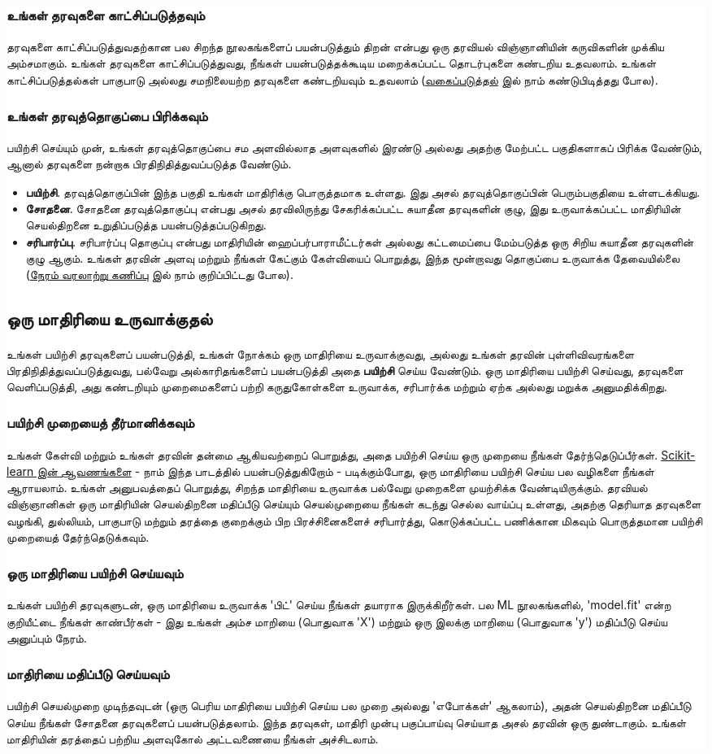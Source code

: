 ### உங்கள் தரவுகளை காட்சிப்படுத்தவும்

தரவுகளை காட்சிப்படுத்துவதற்கான பல சிறந்த நூலகங்களைப் பயன்படுத்தும் திறன் என்பது ஒரு தரவியல் விஞ்ஞானியின் கருவிகளின் முக்கிய அம்சமாகும். உங்கள் தரவுகளை காட்சிப்படுத்துவது, நீங்கள் பயன்படுத்தக்கூடிய மறைக்கப்பட்ட தொடர்புகளை கண்டறிய உதவலாம். உங்கள் காட்சிப்படுத்தல்கள் பாகுபாடு அல்லது சமநிலையற்ற தரவுகளை கண்டறியவும் உதவலாம் ([வகைப்படுத்தல்](../../4-Classification/2-Classifiers-1/README.md) இல் நாம் கண்டுபிடித்தது போல).

### உங்கள் தரவுத்தொகுப்பை பிரிக்கவும்

பயிற்சி செய்யும் முன், உங்கள் தரவுத்தொகுப்பை சம அளவில்லாத அளவுகளில் இரண்டு அல்லது அதற்கு மேற்பட்ட பகுதிகளாகப் பிரிக்க வேண்டும், ஆனால் தரவுகளை நன்றாக பிரதிநிதித்துவப்படுத்த வேண்டும்.

- **பயிற்சி**. தரவுத்தொகுப்பின் இந்த பகுதி உங்கள் மாதிரிக்கு பொருத்தமாக உள்ளது. இது அசல் தரவுத்தொகுப்பின் பெரும்பகுதியை உள்ளடக்கியது.
- **சோதனை**. சோதனை தரவுத்தொகுப்பு என்பது அசல் தரவிலிருந்து சேகரிக்கப்பட்ட சுயாதீன தரவுகளின் குழு, இது உருவாக்கப்பட்ட மாதிரியின் செயல்திறனை உறுதிப்படுத்த பயன்படுத்தப்படுகிறது.
- **சரிபார்ப்பு**. சரிபார்ப்பு தொகுப்பு என்பது மாதிரியின் ஹைப்பர்பாராமீட்டர்கள் அல்லது கட்டமைப்பை மேம்படுத்த ஒரு சிறிய சுயாதீன தரவுகளின் குழு ஆகும். உங்கள் தரவின் அளவு மற்றும் நீங்கள் கேட்கும் கேள்வியைப் பொறுத்து, இந்த மூன்றாவது தொகுப்பை உருவாக்க தேவையில்லை ([நேரம் வரலாற்று கணிப்பு](../../7-TimeSeries/1-Introduction/README.md) இல் நாம் குறிப்பிட்டது போல).

## ஒரு மாதிரியை உருவாக்குதல்

உங்கள் பயிற்சி தரவுகளைப் பயன்படுத்தி, உங்கள் நோக்கம் ஒரு மாதிரியை உருவாக்குவது, அல்லது உங்கள் தரவின் புள்ளிவிவரங்களை பிரதிநிதித்துவப்படுத்துவது, பல்வேறு அல்காரிதங்களைப் பயன்படுத்தி அதை **பயிற்சி** செய்ய வேண்டும். ஒரு மாதிரியை பயிற்சி செய்வது, தரவுகளை வெளிப்படுத்தி, அது கண்டறியும் முறைமைகளைப் பற்றி கருதுகோள்களை உருவாக்க, சரிபார்க்க மற்றும் ஏற்க அல்லது மறுக்க அனுமதிக்கிறது.

### பயிற்சி முறையைத் தீர்மானிக்கவும்

உங்கள் கேள்வி மற்றும் உங்கள் தரவின் தன்மை ஆகியவற்றைப் பொறுத்து, அதை பயிற்சி செய்ய ஒரு முறையை நீங்கள் தேர்ந்தெடுப்பீர்கள். [Scikit-learn இன் ஆவணங்களை](https://scikit-learn.org/stable/user_guide.html) - நாம் இந்த பாடத்தில் பயன்படுத்துகிறோம் - படிக்கும்போது, ஒரு மாதிரியை பயிற்சி செய்ய பல வழிகளை நீங்கள் ஆராயலாம். உங்கள் அனுபவத்தைப் பொறுத்து, சிறந்த மாதிரியை உருவாக்க பல்வேறு முறைகளை முயற்சிக்க வேண்டியிருக்கும். தரவியல் விஞ்ஞானிகள் ஒரு மாதிரியின் செயல்திறனை மதிப்பீடு செய்யும் செயல்முறையை நீங்கள் கடந்து செல்ல வாய்ப்பு உள்ளது, அதற்கு தெரியாத தரவுகளை வழங்கி, துல்லியம், பாகுபாடு மற்றும் தரத்தை குறைக்கும் பிற பிரச்சினைகளைச் சரிபார்த்து, கொடுக்கப்பட்ட பணிக்கான மிகவும் பொருத்தமான பயிற்சி முறையைத் தேர்ந்தெடுக்கவும்.

### ஒரு மாதிரியை பயிற்சி செய்யவும்

உங்கள் பயிற்சி தரவுகளுடன், ஒரு மாதிரியை உருவாக்க 'பிட்' செய்ய நீங்கள் தயாராக இருக்கிறீர்கள். பல ML நூலகங்களில், 'model.fit' என்ற குறியீட்டை நீங்கள் காண்பீர்கள் - இது உங்கள் அம்ச மாறியை (பொதுவாக 'X') மற்றும் ஒரு இலக்கு மாறியை (பொதுவாக 'y') மதிப்பீடு செய்ய அனுப்பும் நேரம்.

### மாதிரியை மதிப்பீடு செய்யவும்

பயிற்சி செயல்முறை முடிந்தவுடன் (ஒரு பெரிய மாதிரியை பயிற்சி செய்ய பல முறை அல்லது 'எபோக்கள்' ஆகலாம்), அதன் செயல்திறனை மதிப்பீடு செய்ய நீங்கள் சோதனை தரவுகளைப் பயன்படுத்தலாம். இந்த தரவுகள், மாதிரி முன்பு பகுப்பாய்வு செய்யாத அசல் தரவின் ஒரு துண்டாகும். உங்கள் மாதிரியின் தரத்தைப் பற்றிய அளவுகோல் அட்டவணையை நீங்கள் அச்சிடலாம்.
